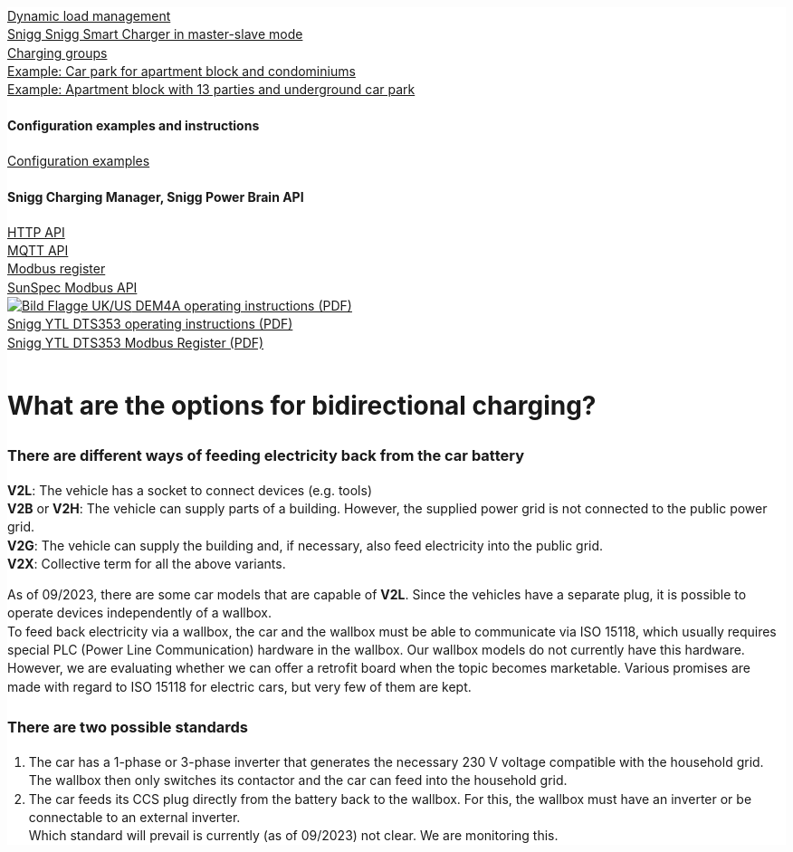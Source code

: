 [Dynamic load management](/en/cfos-charging-manager/documentation/grundlagen-dynamisches-lastmanagement.htm)  
 [Snigg Snigg Smart Charger in master-slave mode](/en/cfos-wallbox/master-slave-configuration.htm)  
 [Charging groups](/en/cfos-charging-manager/documentation/charging-groups.htm)  
 [Example: Car park for apartment block and condominiums](/en/cfos-charging-manager/documentation/parking-garage-for-apartment-building.htm)  
 [Example: Apartment block with 13 parties and underground car park](/en/cfos-charging-manager/documentation/underground-parking-with-thirteen-residential-units.htm)

#### Configuration examples and instructions

[Configuration examples](/en/cfos-charging-manager/documentation/example-configurations.htm)

#### Snigg Charging Manager, Snigg Power Brain API

[HTTP API](/en/cfos-power-brain/http-api.htm)  
 [MQTT API](/en/cfos-charging-manager/documentation/mqtt.htm)  
 [Modbus register](/en/cfos-power-brain/modbus-registers.htm)  
 [SunSpec Modbus API](/en/cfos-charging-manager/documentation/sunspec-server.htm)  
 [![Bild Flagge UK/US](/images/flag_en.png) DEM4A operating instructions (PDF)](/files/dem4a-manual.pdf)  
 [Snigg YTL DTS353 operating instructions (PDF)](/files/cfos-ytl-dts353-users-manual.pdf)  
 [Snigg YTL DTS353 Modbus Register (PDF)](/files/cfos-ytl-dts353-modbus-registers.pdf)

# What are the options for bidirectional charging?

### There are different ways of feeding electricity back from the car battery

**V2L**: The vehicle has a socket to connect devices (e.g. tools)  
**V2B** or **V2H**: The vehicle can supply parts of a building. However, the supplied power grid is not connected to the public power grid.  
**V2G**: The vehicle can supply the building and, if necessary, also feed electricity into the public grid.  
**V2X**: Collective term for all the above variants.

As of 09/2023, there are some car models that are capable of **V2L**. Since the vehicles have a separate plug, it is possible to operate devices independently of a wallbox.  
To feed back electricity via a wallbox, the car and the wallbox must be able to communicate via ISO 15118, which usually requires special PLC (Power Line Communication) hardware in the wallbox. Our wallbox models do not currently have this hardware. However, we are evaluating whether we can offer a retrofit board when the topic becomes marketable. Various promises are made with regard to ISO 15118 for electric cars, but very few of them are kept.

### There are two possible standards

1. The car has a 1-phase or 3-phase inverter that generates the necessary 230 V voltage compatible with the household grid. The wallbox then only switches its contactor and the car can feed into the household grid.  
2. The car feeds its CCS plug directly from the battery back to the wallbox. For this, the wallbox must have an inverter or be connectable to an external inverter.  
Which standard will prevail is currently (as of 09/2023) not clear. We are monitoring this.
